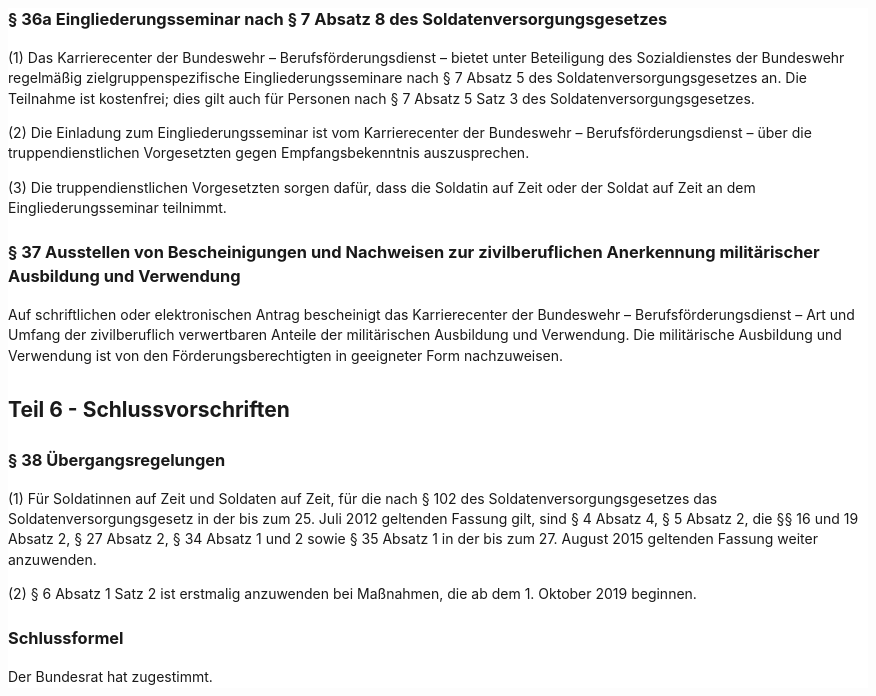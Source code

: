 
### § 36a Eingliederungsseminar nach § 7 Absatz 8 des Soldatenversorgungsgesetzes

(1) Das Karrierecenter der Bundeswehr – Berufsförderungsdienst –
bietet unter Beteiligung des Sozialdienstes der Bundeswehr regelmäßig
zielgruppenspezifische Eingliederungsseminare nach § 7 Absatz 5 des
Soldatenversorgungsgesetzes an. Die Teilnahme ist kostenfrei; dies
gilt auch für Personen nach § 7 Absatz 5 Satz 3 des
Soldatenversorgungsgesetzes.

(2) Die Einladung zum Eingliederungsseminar ist vom Karrierecenter der
Bundeswehr – Berufsförderungsdienst – über die truppendienstlichen
Vorgesetzten gegen Empfangsbekenntnis auszusprechen.

(3) Die truppendienstlichen Vorgesetzten sorgen dafür, dass die
Soldatin auf Zeit oder der Soldat auf Zeit an dem
Eingliederungsseminar teilnimmt.


### § 37 Ausstellen von Bescheinigungen und Nachweisen zur zivilberuflichen Anerkennung militärischer Ausbildung und Verwendung

Auf schriftlichen oder elektronischen Antrag bescheinigt das
Karrierecenter der Bundeswehr – Berufsförderungsdienst – Art und
Umfang der zivilberuflich verwertbaren Anteile der militärischen
Ausbildung und Verwendung. Die militärische Ausbildung und Verwendung
ist von den Förderungsberechtigten in geeigneter Form nachzuweisen.


## Teil 6 - Schlussvorschriften



### § 38 Übergangsregelungen

(1) Für Soldatinnen auf Zeit und Soldaten auf Zeit, für die nach § 102
des Soldatenversorgungsgesetzes das Soldatenversorgungsgesetz in der
bis zum 25. Juli 2012 geltenden Fassung gilt, sind § 4 Absatz 4, § 5
Absatz 2, die §§ 16 und 19 Absatz 2, § 27 Absatz 2, § 34 Absatz 1 und
2 sowie § 35 Absatz 1 in der bis zum 27. August 2015 geltenden Fassung
weiter anzuwenden.

(2) § 6 Absatz 1 Satz 2 ist erstmalig anzuwenden bei Maßnahmen, die ab
dem 1. Oktober 2019 beginnen.


### Schlussformel

Der Bundesrat hat zugestimmt.

